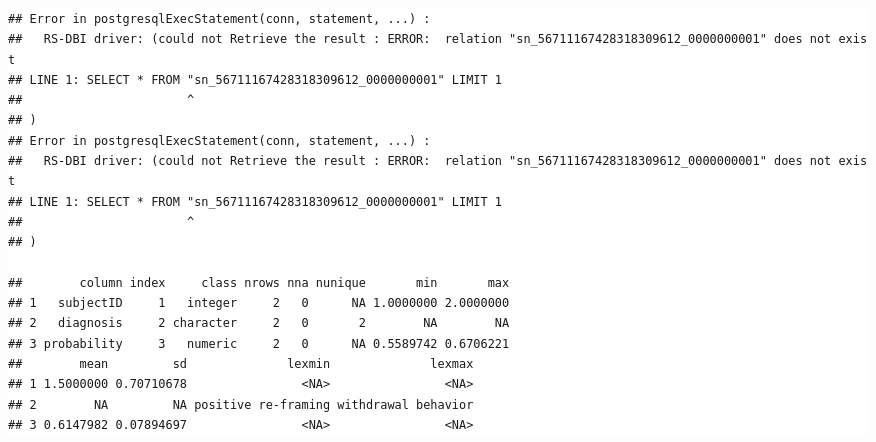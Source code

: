     ## Error in postgresqlExecStatement(conn, statement, ...) : 
    ##   RS-DBI driver: (could not Retrieve the result : ERROR:  relation "sn_56711167428318309612_0000000001" does not exist
    ## LINE 1: SELECT * FROM "sn_56711167428318309612_0000000001" LIMIT 1
    ##                       ^
    ## )
    ## Error in postgresqlExecStatement(conn, statement, ...) : 
    ##   RS-DBI driver: (could not Retrieve the result : ERROR:  relation "sn_56711167428318309612_0000000001" does not exist
    ## LINE 1: SELECT * FROM "sn_56711167428318309612_0000000001" LIMIT 1
    ##                       ^
    ## )

    ##        column index     class nrows nna nunique       min       max
    ## 1   subjectID     1   integer     2   0      NA 1.0000000 2.0000000
    ## 2   diagnosis     2 character     2   0       2        NA        NA
    ## 3 probability     3   numeric     2   0      NA 0.5589742 0.6706221
    ##        mean         sd              lexmin              lexmax
    ## 1 1.5000000 0.70710678                <NA>                <NA>
    ## 2        NA         NA positive re-framing withdrawal behavior
    ## 3 0.6147982 0.07894697                <NA>                <NA>
